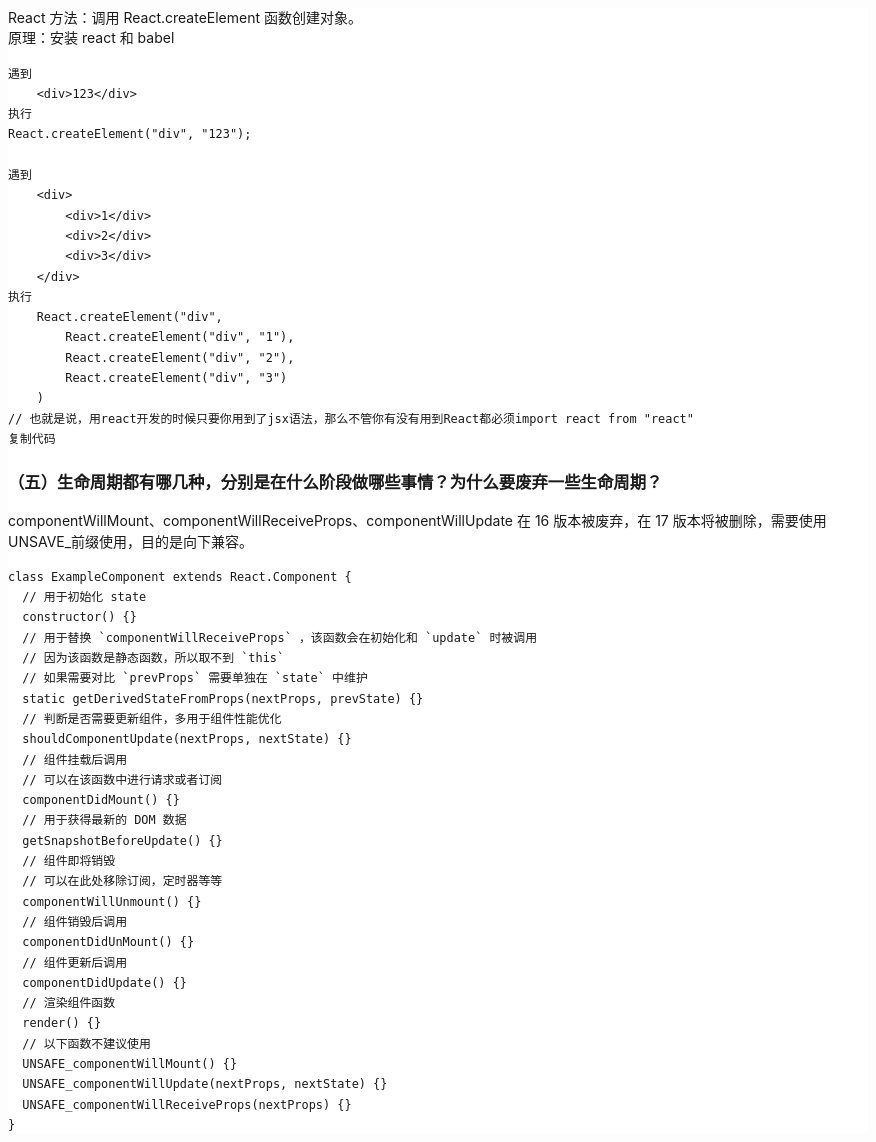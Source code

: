 React 方法：调用 React.createElement 函数创建对象。  
原理：安装 react 和 babel

```
遇到
    <div>123</div>
执行
React.createElement("div", "123");

遇到
    <div>
        <div>1</div>
        <div>2</div>
        <div>3</div>
    </div>
执行
    React.createElement("div",
        React.createElement("div", "1"),
        React.createElement("div", "2"),
        React.createElement("div", "3")
    )
// 也就是说，用react开发的时候只要你用到了jsx语法，那么不管你有没有用到React都必须import react from "react"
复制代码
```

### （五）生命周期都有哪几种，分别是在什么阶段做哪些事情？为什么要废弃一些生命周期？

componentWillMount、componentWillReceiveProps、componentWillUpdate 在 16 版本被废弃，在 17 版本将被删除，需要使用 UNSAVE\_前缀使用，目的是向下兼容。

```
class ExampleComponent extends React.Component {
  // 用于初始化 state
  constructor() {}
  // 用于替换 `componentWillReceiveProps` ，该函数会在初始化和 `update` 时被调用
  // 因为该函数是静态函数，所以取不到 `this`
  // 如果需要对比 `prevProps` 需要单独在 `state` 中维护
  static getDerivedStateFromProps(nextProps, prevState) {}
  // 判断是否需要更新组件，多用于组件性能优化
  shouldComponentUpdate(nextProps, nextState) {}
  // 组件挂载后调用
  // 可以在该函数中进行请求或者订阅
  componentDidMount() {}
  // 用于获得最新的 DOM 数据
  getSnapshotBeforeUpdate() {}
  // 组件即将销毁
  // 可以在此处移除订阅，定时器等等
  componentWillUnmount() {}
  // 组件销毁后调用
  componentDidUnMount() {}
  // 组件更新后调用
  componentDidUpdate() {}
  // 渲染组件函数
  render() {}
  // 以下函数不建议使用
  UNSAFE_componentWillMount() {}
  UNSAFE_componentWillUpdate(nextProps, nextState) {}
  UNSAFE_componentWillReceiveProps(nextProps) {}
}
```

